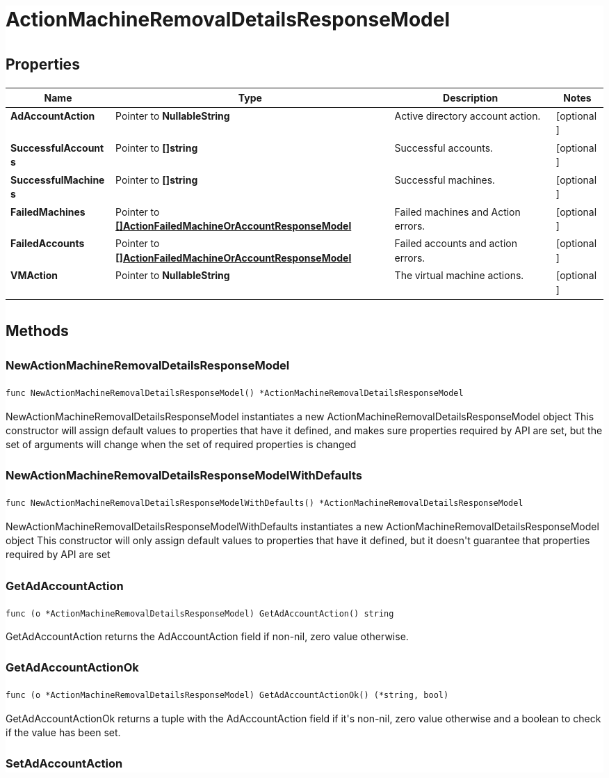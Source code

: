 # ActionMachineRemovalDetailsResponseModel

## Properties

Name | Type | Description | Notes
------------ | ------------- | ------------- | -------------
**AdAccountAction** | Pointer to **NullableString** | Active directory account action. | [optional] 
**SuccessfulAccounts** | Pointer to **[]string** | Successful accounts. | [optional] 
**SuccessfulMachines** | Pointer to **[]string** | Successful machines.  | [optional] 
**FailedMachines** | Pointer to [**[]ActionFailedMachineOrAccountResponseModel**](ActionFailedMachineOrAccountResponseModel.md) | Failed machines and Action errors. | [optional] 
**FailedAccounts** | Pointer to [**[]ActionFailedMachineOrAccountResponseModel**](ActionFailedMachineOrAccountResponseModel.md) | Failed accounts and action errors. | [optional] 
**VMAction** | Pointer to **NullableString** | The virtual machine actions.  | [optional] 

## Methods

### NewActionMachineRemovalDetailsResponseModel

`func NewActionMachineRemovalDetailsResponseModel() *ActionMachineRemovalDetailsResponseModel`

NewActionMachineRemovalDetailsResponseModel instantiates a new ActionMachineRemovalDetailsResponseModel object
This constructor will assign default values to properties that have it defined,
and makes sure properties required by API are set, but the set of arguments
will change when the set of required properties is changed

### NewActionMachineRemovalDetailsResponseModelWithDefaults

`func NewActionMachineRemovalDetailsResponseModelWithDefaults() *ActionMachineRemovalDetailsResponseModel`

NewActionMachineRemovalDetailsResponseModelWithDefaults instantiates a new ActionMachineRemovalDetailsResponseModel object
This constructor will only assign default values to properties that have it defined,
but it doesn't guarantee that properties required by API are set

### GetAdAccountAction

`func (o *ActionMachineRemovalDetailsResponseModel) GetAdAccountAction() string`

GetAdAccountAction returns the AdAccountAction field if non-nil, zero value otherwise.

### GetAdAccountActionOk

`func (o *ActionMachineRemovalDetailsResponseModel) GetAdAccountActionOk() (*string, bool)`

GetAdAccountActionOk returns a tuple with the AdAccountAction field if it's non-nil, zero value otherwise
and a boolean to check if the value has been set.

### SetAdAccountAction
